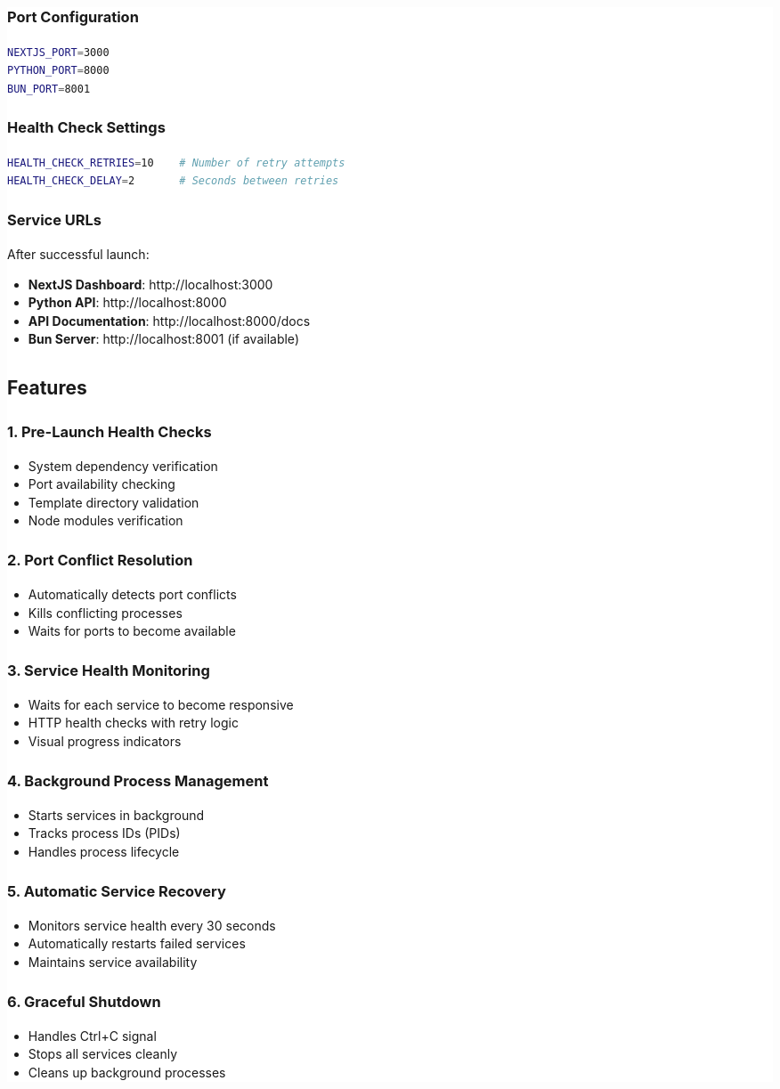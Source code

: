 ### Port Configuration
```bash
NEXTJS_PORT=3000
PYTHON_PORT=8000
BUN_PORT=8001
```

### Health Check Settings
```bash
HEALTH_CHECK_RETRIES=10    # Number of retry attempts
HEALTH_CHECK_DELAY=2       # Seconds between retries
```

### Service URLs
After successful launch:
- **NextJS Dashboard**: http://localhost:3000
- **Python API**: http://localhost:8000
- **API Documentation**: http://localhost:8000/docs
- **Bun Server**: http://localhost:8001 (if available)

## Features

### 1. Pre-Launch Health Checks
- System dependency verification
- Port availability checking
- Template directory validation
- Node modules verification

### 2. Port Conflict Resolution
- Automatically detects port conflicts
- Kills conflicting processes
- Waits for ports to become available

### 3. Service Health Monitoring
- Waits for each service to become responsive
- HTTP health checks with retry logic
- Visual progress indicators

### 4. Background Process Management
- Starts services in background
- Tracks process IDs (PIDs)
- Handles process lifecycle

### 5. Automatic Service Recovery
- Monitors service health every 30 seconds
- Automatically restarts failed services
- Maintains service availability

### 6. Graceful Shutdown
- Handles Ctrl+C signal
- Stops all services cleanly
- Cleans up background processes

